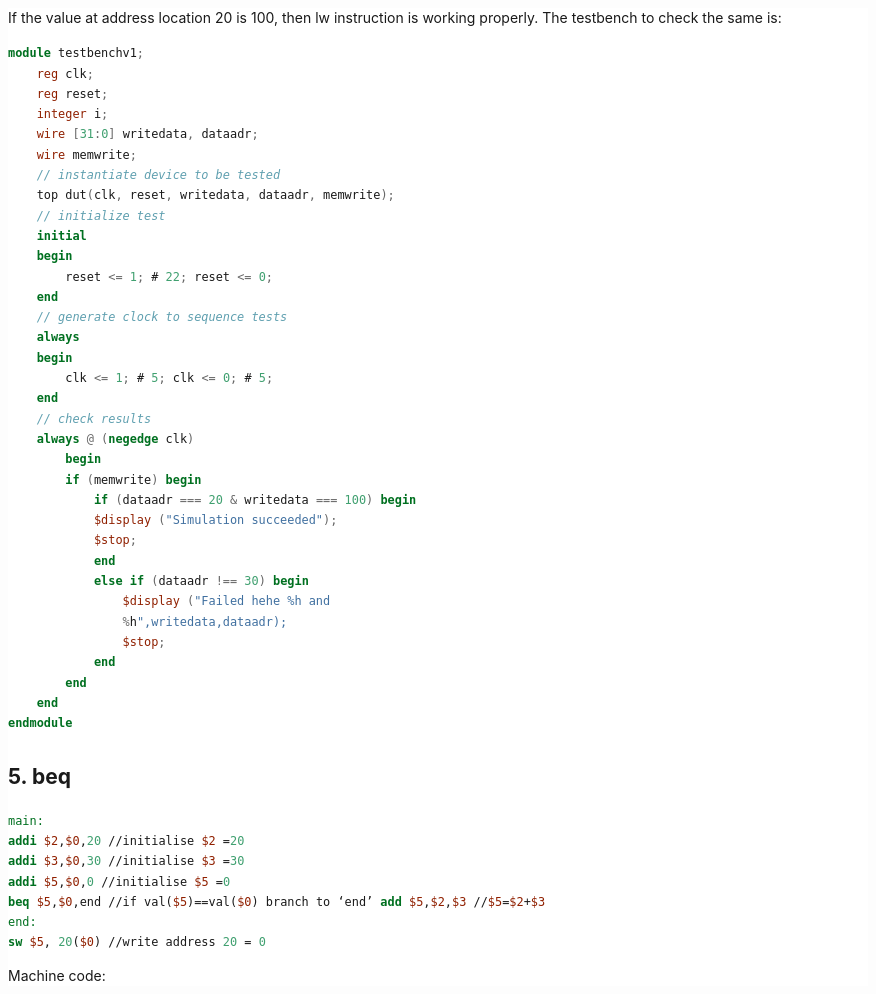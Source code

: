 If the value at address location 20 is 100, then lw instruction is working properly. 
The testbench to check the same is:

```v
module testbenchv1; 
    reg clk; 
    reg reset; 
    integer i; 
    wire [31:0] writedata, dataadr; 
    wire memwrite; 
    // instantiate device to be tested 
    top dut(clk, reset, writedata, dataadr, memwrite); 
    // initialize test 
    initial 
    begin 
        reset <= 1; # 22; reset <= 0; 
    end 
    // generate clock to sequence tests 
    always 
    begin 
        clk <= 1; # 5; clk <= 0; # 5; 
    end 
    // check results 
    always @ (negedge clk) 
        begin 
        if (memwrite) begin 
            if (dataadr === 20 & writedata === 100) begin 
            $display ("Simulation succeeded"); 
            $stop; 
            end 
            else if (dataadr !== 30) begin 
                $display ("Failed hehe %h and 
                %h",writedata,dataadr); 
                $stop; 
            end 
        end 
    end 
endmodule
```

## 5. beq

```mips
main: 
addi $2,$0,20 //initialise $2 =20 
addi $3,$0,30 //initialise $3 =30 
addi $5,$0,0 //initialise $5 =0 
beq $5,$0,end //if val($5)==val($0) branch to ‘end’ add $5,$2,$3 //$5=$2+$3 
end: 
sw $5, 20($0) //write address 20 = 0 
```

Machine code:
